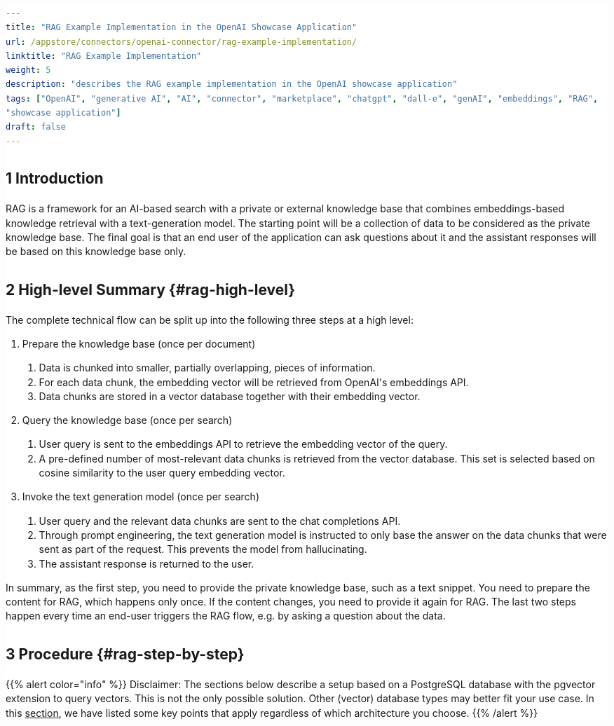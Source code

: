 ```yaml
---
title: "RAG Example Implementation in the OpenAI Showcase Application"
url: /appstore/connectors/openai-connector/rag-example-implementation/
linktitle: "RAG Example Implementation"
weight: 5
description: "describes the RAG example implementation in the OpenAI showcase application"
tags: ["OpenAI", "generative AI", "AI", "connector", "marketplace", "chatgpt", "dall-e", "genAI", "embeddings", "RAG", "showcase application"]
draft: false 
---
```


## 1 Introduction

RAG is a framework for an AI-based search with a private or external knowledge base that combines embeddings-based knowledge retrieval with a text-generation model. The starting point will be a collection of data to be considered as the private knowledge base. The final goal is that an end user of the application can ask questions about it and the assistant responses will be based on this knowledge base only. 

## 2 High-level Summary {#rag-high-level}

The complete technical flow can be split up into the following three steps at a high level:

1. Prepare the knowledge base (once per document)
   1. Data is chunked into smaller, partially overlapping, pieces of information.
   2. For each data chunk, the embedding vector will be retrieved from OpenAI's embeddings API.
   3. Data chunks are stored in a vector database together with their embedding vector.

2. Query the knowledge base (once per search)
   1. User query is sent to the embeddings API to retrieve the embedding vector of the query.
   2. A pre-defined number of most-relevant data chunks is retrieved from the vector database. This set is selected based on cosine similarity to the user query embedding vector.

3. Invoke the text generation model (once per search)
   1. User query and the relevant data chunks are sent to the chat completions API.
   2. Through prompt engineering, the text generation model is instructed to only base the answer on the data chunks that were sent as part of the request. This prevents the model from hallucinating.
   3. The assistant response is returned to the user.

In summary, as the first step, you need to provide the private knowledge base, such as a text snippet. You need to prepare the content for RAG, which happens only once. If the content changes, you need to provide it again for RAG. The last two steps happen every time an end-user triggers the RAG flow, e.g. by asking a question about the data.

## 3 Procedure {#rag-step-by-step}

{{% alert color="info" %}}
Disclaimer: The sections below describe a setup based on a PostgreSQL database with the pgvector extension to query vectors. This is not the only possible solution. Other (vector) database types may better fit your use case. In this [section](#rag-takeaways), we have listed some key points that apply regardless of which architecture you choose.
{{% /alert %}}
